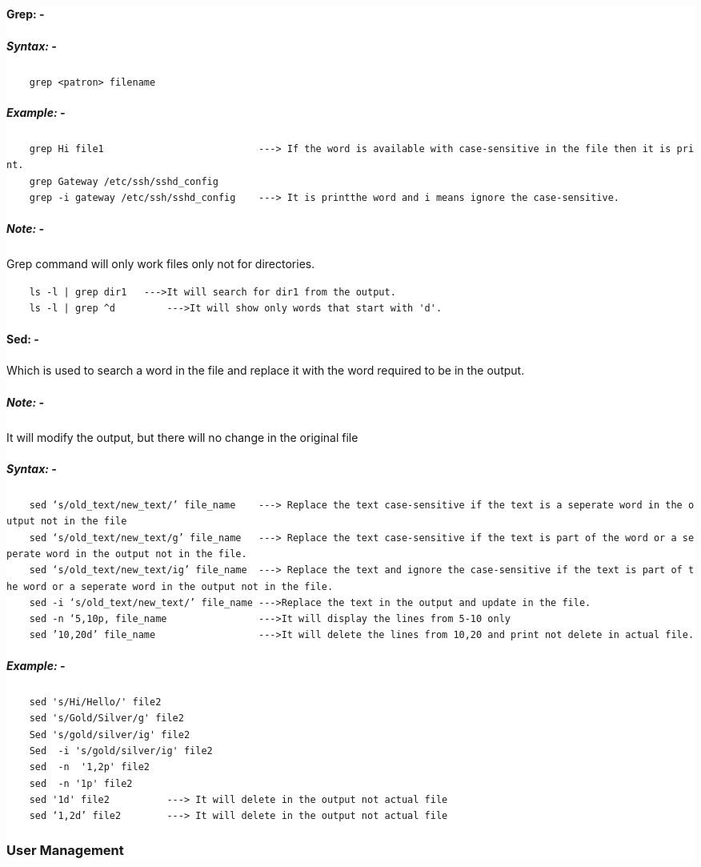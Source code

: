 #### Grep: -

##### Syntax: -

        grep <patron> filename
        
##### Example: -

        grep Hi file1                           ---> If the word is available with case-sensitive in the file then it is print.
        grep Gateway /etc/ssh/sshd_config
        grep -i gateway /etc/ssh/sshd_config    ---> It is printthe word and i means ignore the case-sensitive.

##### Note: -

Grep command will only work files only not for directories.

        ls -l | grep dir1	--->It will search for dir1 from the output.
        ls -l | grep ^d         --->It will show only words that start with 'd'.

#### Sed: -

Which is used to search a word in the file and replace it with the word required to be in the output.

##### Note: -

It will modify the output, but there will no change in the original file

##### Syntax: -

        sed ‘s/old_text/new_text/’ file_name    ---> Replace the text case-sensitive if the text is a seperate word in the output not in the file
        sed ‘s/old_text/new_text/g’ file_name   ---> Replace the text case-sensitive if the text is part of the word or a seperate word in the output not in the file.
        sed ‘s/old_text/new_text/ig’ file_name  ---> Replace the text and ignore the case-sensitive if the text is part of the word or a seperate word in the output not in the file.
        sed -i ‘s/old_text/new_text/’ file_name --->Replace the text in the output and update in the file.
        sed -n ‘5,10p, file_name                --->It will display the lines from 5-10 only
        sed ’10,20d’ file_name                  --->It will delete the lines from 10,20 and print not delete in actual file.

##### Example: -

        sed 's/Hi/Hello/' file2
        sed 's/Gold/Silver/g' file2  
        Sed 's/gold/silver/ig' file2
        Sed  -i 's/gold/silver/ig' file2 
        sed  -n  '1,2p' file2
        sed  -n '1p' file2
        sed '1d' file2          ---> It will delete in the output not actual file
        sed ‘1,2d’ file2        ---> It will delete in the output not actual file

 
### User Management
